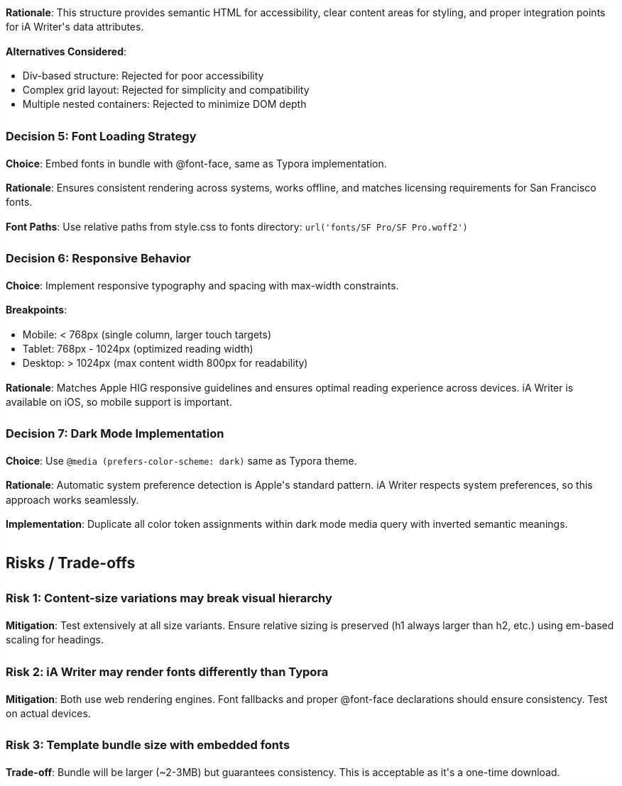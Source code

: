**Rationale**: This structure provides semantic HTML for accessibility, clear content areas for styling, and proper integration points for iA Writer's data attributes.

**Alternatives Considered**:
- Div-based structure: Rejected for poor accessibility
- Complex grid layout: Rejected for simplicity and compatibility
- Multiple nested containers: Rejected to minimize DOM depth

### Decision 5: Font Loading Strategy
**Choice**: Embed fonts in bundle with @font-face, same as Typora implementation.

**Rationale**: Ensures consistent rendering across systems, works offline, and matches licensing requirements for San Francisco fonts.

**Font Paths**: Use relative paths from style.css to fonts directory: `url('fonts/SF Pro/SF Pro.woff2')`

### Decision 6: Responsive Behavior
**Choice**: Implement responsive typography and spacing with max-width constraints.

**Breakpoints**:
- Mobile: < 768px (single column, larger touch targets)
- Tablet: 768px - 1024px (optimized reading width)
- Desktop: > 1024px (max content width 800px for readability)

**Rationale**: Matches Apple HIG responsive guidelines and ensures optimal reading experience across devices. iA Writer is available on iOS, so mobile support is important.

### Decision 7: Dark Mode Implementation
**Choice**: Use `@media (prefers-color-scheme: dark)` same as Typora theme.

**Rationale**: Automatic system preference detection is Apple's standard pattern. iA Writer respects system preferences, so this approach works seamlessly.

**Implementation**: Duplicate all color token assignments within dark mode media query with inverted semantic meanings.

## Risks / Trade-offs

### Risk 1: Content-size variations may break visual hierarchy
**Mitigation**: Test extensively at all size variants. Ensure relative sizing is preserved (h1 always larger than h2, etc.) using em-based scaling for headings.

### Risk 2: iA Writer may render fonts differently than Typora
**Mitigation**: Both use web rendering engines. Font fallbacks and proper @font-face declarations should ensure consistency. Test on actual devices.

### Risk 3: Template bundle size with embedded fonts
**Trade-off**: Bundle will be larger (~2-3MB) but guarantees consistency. This is acceptable as it's a one-time download.
